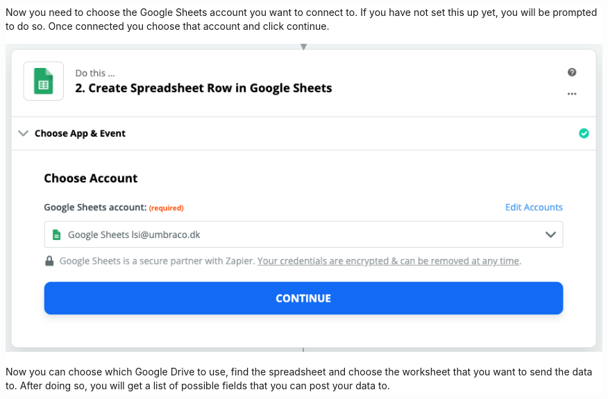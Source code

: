 Now you need to choose the Google Sheets account you want to connect to. If you have not set this up yet, you will be prompted to do so. Once connected you choose that account and click continue.

![Zapier Google Sheets Account](../../../11/umbraco-cms/tutorials/images/zapierGoogleSheetsAccount.png)

Now you can choose which Google Drive to use, find the spreadsheet and choose the worksheet that you want to send the data to. After doing so, you will get a list of possible fields that you can post your data to.
